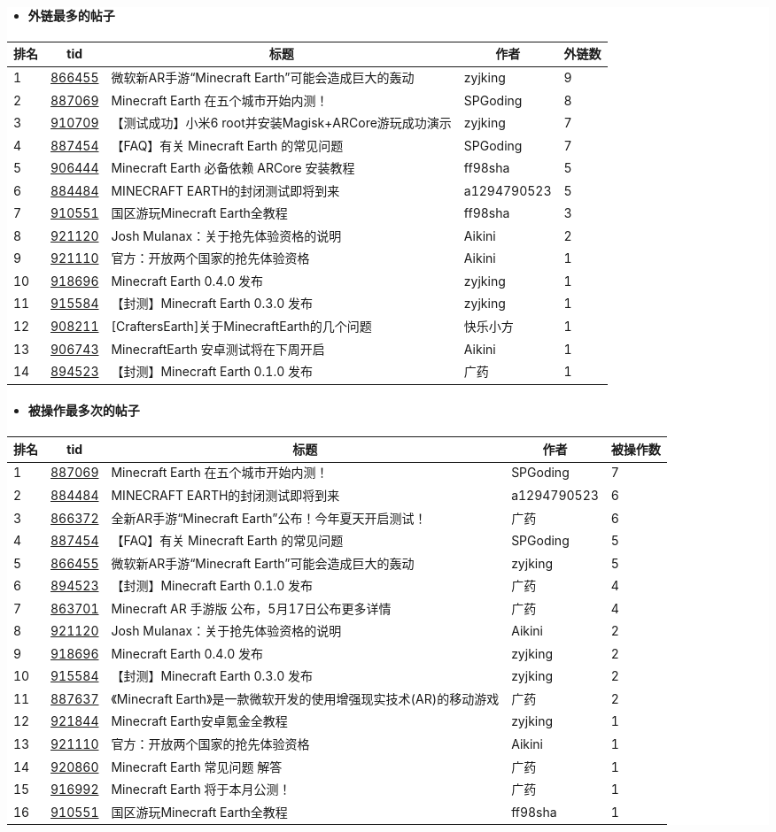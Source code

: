 - #### 外链最多的帖子

排名 | tid | 标题 | 作者 | 外链数
-|-|-|-|-
1 | [866455]( https://www.mcbbs.net/thread-866455-1-1.html ) | 微软新AR手游“Minecraft Earth”可能会造成巨大的轰动 | zyjking | 9
2 | [887069]( https://www.mcbbs.net/thread-887069-1-1.html ) | Minecraft Earth 在五个城市开始内测！ | SPGoding | 8
3 | [910709]( https://www.mcbbs.net/thread-910709-1-1.html ) | 【测试成功】小米6 root并安装Magisk+ARCore游玩成功演示 | zyjking | 7
4 | [887454]( https://www.mcbbs.net/thread-887454-1-1.html ) | 【FAQ】有关 Minecraft Earth 的常见问题 | SPGoding | 7
5 | [906444]( https://www.mcbbs.net/thread-906444-1-1.html ) | Minecraft Earth 必备依赖 ARCore 安装教程 | ff98sha | 5
6 | [884484]( https://www.mcbbs.net/thread-884484-1-1.html ) | MINECRAFT EARTH的封闭测试即将到来 | a1294790523 | 5
7 | [910551]( https://www.mcbbs.net/thread-910551-1-1.html ) | 国区游玩Minecraft Earth全教程 | ff98sha | 3
8 | [921120]( https://www.mcbbs.net/thread-921120-1-1.html ) | Josh Mulanax：关于抢先体验资格的说明 | Aikini | 2
9 | [921110]( https://www.mcbbs.net/thread-921110-1-1.html ) | 官方：开放两个国家的抢先体验资格 | Aikini | 1
10 | [918696]( https://www.mcbbs.net/thread-918696-1-1.html ) | Minecraft Earth 0.4.0 发布 | zyjking | 1
11 | [915584]( https://www.mcbbs.net/thread-915584-1-1.html ) | 【封测】Minecraft Earth 0.3.0 发布 | zyjking | 1
12 | [908211]( https://www.mcbbs.net/thread-908211-1-1.html ) | [CraftersEarth]关于MinecraftEarth的几个问题 | 快乐小方 | 1
13 | [906743]( https://www.mcbbs.net/thread-906743-1-1.html ) | MinecraftEarth 安卓测试将在下周开启 | Aikini | 1
14 | [894523]( https://www.mcbbs.net/thread-894523-1-1.html ) | 【封测】Minecraft Earth 0.1.0 发布 | 广药 | 1

- #### 被操作最多次的帖子

排名 | tid | 标题 | 作者 | 被操作数
-|-|-|-|-
1 | [887069]( https://www.mcbbs.net/thread-887069-1-1.html ) | Minecraft Earth 在五个城市开始内测！ | SPGoding | 7
2 | [884484]( https://www.mcbbs.net/thread-884484-1-1.html ) | MINECRAFT EARTH的封闭测试即将到来 | a1294790523 | 6
3 | [866372]( https://www.mcbbs.net/thread-866372-1-1.html ) | 全新AR手游“Minecraft Earth”公布！今年夏天开启测试！ | 广药 | 6
4 | [887454]( https://www.mcbbs.net/thread-887454-1-1.html ) | 【FAQ】有关 Minecraft Earth 的常见问题 | SPGoding | 5
5 | [866455]( https://www.mcbbs.net/thread-866455-1-1.html ) | 微软新AR手游“Minecraft Earth”可能会造成巨大的轰动 | zyjking | 5
6 | [894523]( https://www.mcbbs.net/thread-894523-1-1.html ) | 【封测】Minecraft Earth 0.1.0 发布 | 广药 | 4
7 | [863701]( https://www.mcbbs.net/thread-863701-1-1.html ) | Minecraft AR 手游版 公布，5月17日公布更多详情 | 广药 | 4
8 | [921120]( https://www.mcbbs.net/thread-921120-1-1.html ) | Josh Mulanax：关于抢先体验资格的说明 | Aikini | 2
9 | [918696]( https://www.mcbbs.net/thread-918696-1-1.html ) | Minecraft Earth 0.4.0 发布 | zyjking | 2
10 | [915584]( https://www.mcbbs.net/thread-915584-1-1.html ) | 【封测】Minecraft Earth 0.3.0 发布 | zyjking | 2
11 | [887637]( https://www.mcbbs.net/thread-887637-1-1.html ) | 《Minecraft Earth》是一款微软开发的使用增强现实技术(AR)的移动游戏 | 广药 | 2
12 | [921844]( https://www.mcbbs.net/thread-921844-1-1.html ) | Minecraft Earth安卓氪金全教程 | zyjking | 1
13 | [921110]( https://www.mcbbs.net/thread-921110-1-1.html ) | 官方：开放两个国家的抢先体验资格 | Aikini | 1
14 | [920860]( https://www.mcbbs.net/thread-920860-1-1.html ) | Minecraft Earth 常见问题 解答 | 广药 | 1
15 | [916992]( https://www.mcbbs.net/thread-916992-1-1.html ) | Minecraft Earth 将于本月公测！ | 广药 | 1
16 | [910551]( https://www.mcbbs.net/thread-910551-1-1.html ) | 国区游玩Minecraft Earth全教程 | ff98sha | 1